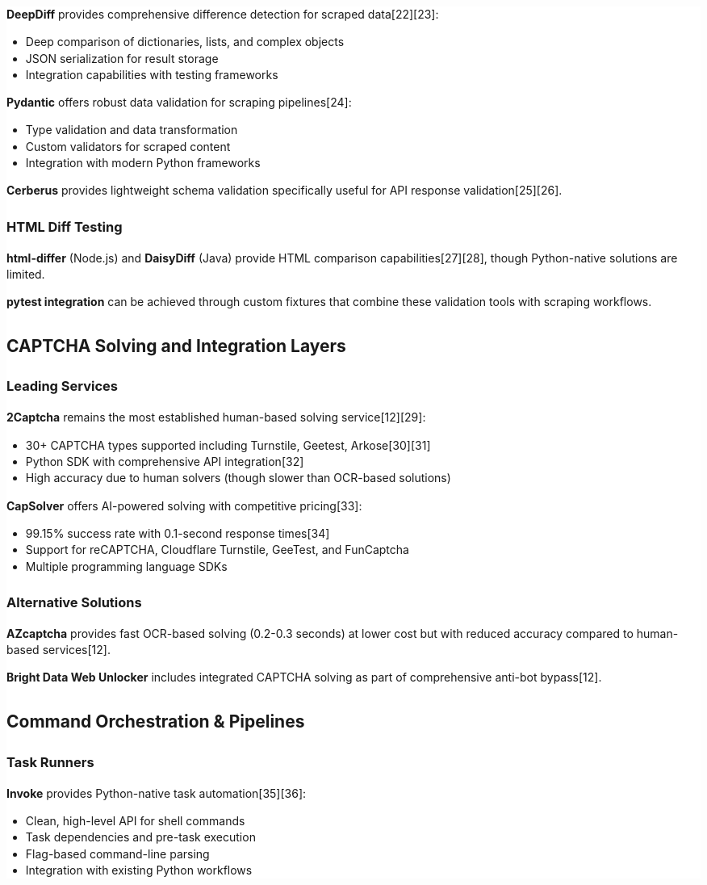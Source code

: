 **DeepDiff** provides comprehensive difference detection for scraped data[22][23]:
- Deep comparison of dictionaries, lists, and complex objects
- JSON serialization for result storage
- Integration capabilities with testing frameworks

**Pydantic** offers robust data validation for scraping pipelines[24]:
- Type validation and data transformation
- Custom validators for scraped content
- Integration with modern Python frameworks

**Cerberus** provides lightweight schema validation specifically useful for API response validation[25][26].

### HTML Diff Testing

**html-differ** (Node.js) and **DaisyDiff** (Java) provide HTML comparison capabilities[27][28], though Python-native solutions are limited.

**pytest integration** can be achieved through custom fixtures that combine these validation tools with scraping workflows.

## CAPTCHA Solving and Integration Layers

### Leading Services

**2Captcha** remains the most established human-based solving service[12][29]:
- 30+ CAPTCHA types supported including Turnstile, Geetest, Arkose[30][31]
- Python SDK with comprehensive API integration[32]
- High accuracy due to human solvers (though slower than OCR-based solutions)

**CapSolver** offers AI-powered solving with competitive pricing[33]:
- 99.15% success rate with 0.1-second response times[34]
- Support for reCAPTCHA, Cloudflare Turnstile, GeeTest, and FunCaptcha
- Multiple programming language SDKs

### Alternative Solutions

**AZcaptcha** provides fast OCR-based solving (0.2-0.3 seconds) at lower cost but with reduced accuracy compared to human-based services[12].

**Bright Data Web Unlocker** includes integrated CAPTCHA solving as part of comprehensive anti-bot bypass[12].

## Command Orchestration & Pipelines

### Task Runners

**Invoke** provides Python-native task automation[35][36]:
- Clean, high-level API for shell commands
- Task dependencies and pre-task execution
- Flag-based command-line parsing
- Integration with existing Python workflows

